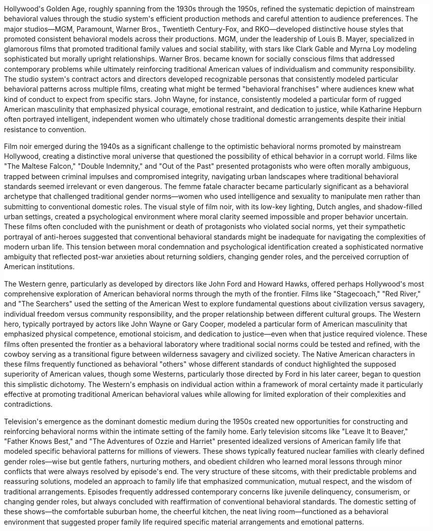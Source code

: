 Hollywood's Golden Age, roughly spanning from the 1930s through the 1950s, refined the systematic depiction of mainstream behavioral values through the studio system's efficient production methods and careful attention to audience preferences. The major studios—MGM, Paramount, Warner Bros., Twentieth Century-Fox, and RKO—developed distinctive house styles that promoted consistent behavioral models across their productions. MGM, under the leadership of Louis B. Mayer, specialized in glamorous films that promoted traditional family values and social stability, with stars like Clark Gable and Myrna Loy modeling sophisticated but morally upright relationships. Warner Bros. became known for socially conscious films that addressed contemporary problems while ultimately reinforcing traditional American values of individualism and community responsibility. The studio system's contract actors and directors developed recognizable personas that consistently modeled particular behavioral patterns across multiple films, creating what might be termed "behavioral franchises" where audiences knew what kind of conduct to expect from specific stars. John Wayne, for instance, consistently modeled a particular form of rugged American masculinity that emphasized physical courage, emotional restraint, and dedication to justice, while Katharine Hepburn often portrayed intelligent, independent women who ultimately chose traditional domestic arrangements despite their initial resistance to convention.

Film noir emerged during the 1940s as a significant challenge to the optimistic behavioral norms promoted by mainstream Hollywood, creating a distinctive moral universe that questioned the possibility of ethical behavior in a corrupt world. Films like "The Maltese Falcon," "Double Indemnity," and "Out of the Past" presented protagonists who were often morally ambiguous, trapped between criminal impulses and compromised integrity, navigating urban landscapes where traditional behavioral standards seemed irrelevant or even dangerous. The femme fatale character became particularly significant as a behavioral archetype that challenged traditional gender norms—women who used intelligence and sexuality to manipulate men rather than submitting to conventional domestic roles. The visual style of film noir, with its low-key lighting, Dutch angles, and shadow-filled urban settings, created a psychological environment where moral clarity seemed impossible and proper behavior uncertain. These films often concluded with the punishment or death of protagonists who violated social norms, yet their sympathetic portrayal of anti-heroes suggested that conventional behavioral standards might be inadequate for navigating the complexities of modern urban life. This tension between moral condemnation and psychological identification created a sophisticated normative ambiguity that reflected post-war anxieties about returning soldiers, changing gender roles, and the perceived corruption of American institutions.

The Western genre, particularly as developed by directors like John Ford and Howard Hawks, offered perhaps Hollywood's most comprehensive exploration of American behavioral norms through the myth of the frontier. Films like "Stagecoach," "Red River," and "The Searchers" used the setting of the American West to explore fundamental questions about civilization versus savagery, individual freedom versus community responsibility, and the proper relationship between different cultural groups. The Western hero, typically portrayed by actors like John Wayne or Gary Cooper, modeled a particular form of American masculinity that emphasized physical competence, emotional stoicism, and dedication to justice—even when that justice required violence. These films often presented the frontier as a behavioral laboratory where traditional social norms could be tested and refined, with the cowboy serving as a transitional figure between wilderness savagery and civilized society. The Native American characters in these films frequently functioned as behavioral "others" whose different standards of conduct highlighted the supposed superiority of American values, though some Westerns, particularly those directed by Ford in his later career, began to question this simplistic dichotomy. The Western's emphasis on individual action within a framework of moral certainty made it particularly effective at promoting traditional American behavioral values while allowing for limited exploration of their complexities and contradictions.

Television's emergence as the dominant domestic medium during the 1950s created new opportunities for constructing and reinforcing behavioral norms within the intimate setting of the family home. Early television sitcoms like "Leave It to Beaver," "Father Knows Best," and "The Adventures of Ozzie and Harriet" presented idealized versions of American family life that modeled specific behavioral patterns for millions of viewers. These shows typically featured nuclear families with clearly defined gender roles—wise but gentle fathers, nurturing mothers, and obedient children who learned moral lessons through minor conflicts that were always resolved by episode's end. The very structure of these sitcoms, with their predictable problems and reassuring solutions, modeled an approach to family life that emphasized communication, mutual respect, and the wisdom of traditional arrangements. Episodes frequently addressed contemporary concerns like juvenile delinquency, consumerism, or changing gender roles, but always concluded with reaffirmation of conventional behavioral standards. The domestic setting of these shows—the comfortable suburban home, the cheerful kitchen, the neat living room—functioned as a behavioral environment that suggested proper family life required specific material arrangements and emotional patterns.